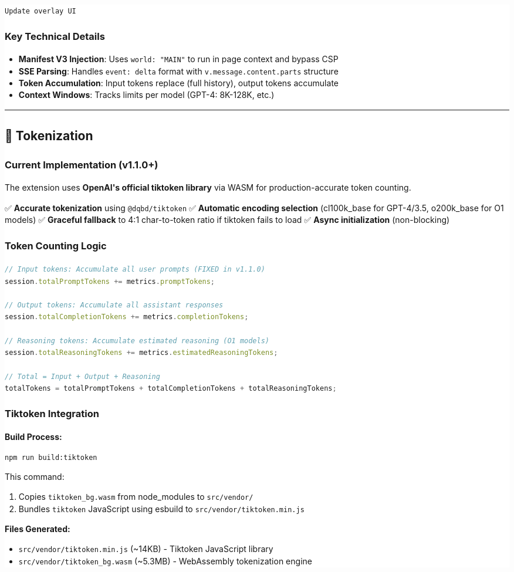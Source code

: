 ```
Update overlay UI
```

### Key Technical Details

- **Manifest V3 Injection**: Uses `world: "MAIN"` to run in page context and bypass CSP
- **SSE Parsing**: Handles `event: delta` format with `v.message.content.parts` structure
- **Token Accumulation**: Input tokens replace (full history), output tokens accumulate
- **Context Windows**: Tracks limits per model (GPT-4: 8K-128K, etc.)

---

## 🔬 Tokenization

### Current Implementation (v1.1.0+)

The extension uses **OpenAI's official tiktoken library** via WASM for production-accurate token counting.

✅ **Accurate tokenization** using `@dqbd/tiktoken`
✅ **Automatic encoding selection** (cl100k_base for GPT-4/3.5, o200k_base for O1 models)
✅ **Graceful fallback** to 4:1 char-to-token ratio if tiktoken fails to load
✅ **Async initialization** (non-blocking)

### Token Counting Logic

```javascript
// Input tokens: Accumulate all user prompts (FIXED in v1.1.0)
session.totalPromptTokens += metrics.promptTokens;

// Output tokens: Accumulate all assistant responses
session.totalCompletionTokens += metrics.completionTokens;

// Reasoning tokens: Accumulate estimated reasoning (O1 models)
session.totalReasoningTokens += metrics.estimatedReasoningTokens;

// Total = Input + Output + Reasoning
totalTokens = totalPromptTokens + totalCompletionTokens + totalReasoningTokens;
```

### Tiktoken Integration

**Build Process:**
```bash
npm run build:tiktoken
```

This command:
1. Copies `tiktoken_bg.wasm` from node_modules to `src/vendor/`
2. Bundles `tiktoken` JavaScript using esbuild to `src/vendor/tiktoken.min.js`

**Files Generated:**
- `src/vendor/tiktoken.min.js` (~14KB) - Tiktoken JavaScript library
- `src/vendor/tiktoken_bg.wasm` (~5.3MB) - WebAssembly tokenization engine
